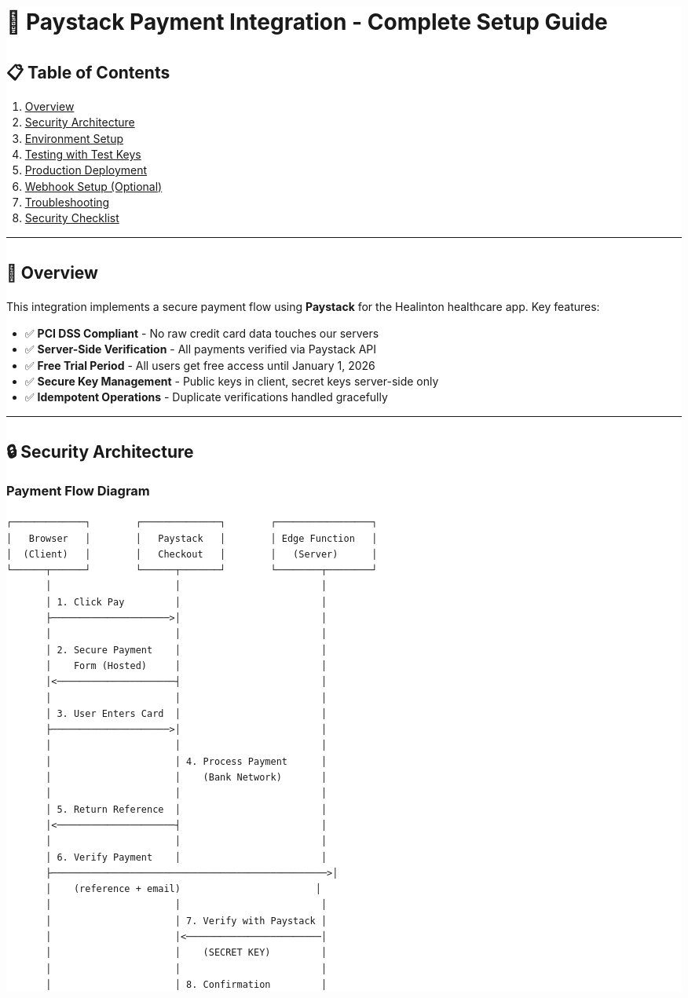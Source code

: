 # 🔐 Paystack Payment Integration - Complete Setup Guide

## 📋 Table of Contents
1. [Overview](#overview)
2. [Security Architecture](#security-architecture)
3. [Environment Setup](#environment-setup)
4. [Testing with Test Keys](#testing-with-test-keys)
5. [Production Deployment](#production-deployment)
6. [Webhook Setup (Optional)](#webhook-setup-optional)
7. [Troubleshooting](#troubleshooting)
8. [Security Checklist](#security-checklist)

---

## 🎯 Overview

This integration implements a secure payment flow using **Paystack** for the Healinton healthcare app. Key features:

- ✅ **PCI DSS Compliant** - No raw credit card data touches our servers
- ✅ **Server-Side Verification** - All payments verified via Paystack API
- ✅ **Free Trial Period** - All users get free access until January 1, 2026
- ✅ **Secure Key Management** - Public keys in client, secret keys server-side only
- ✅ **Idempotent Operations** - Duplicate verifications handled gracefully

---

## 🔒 Security Architecture

### Payment Flow Diagram

```
┌─────────────┐        ┌──────────────┐        ┌─────────────────┐
│   Browser   │        │   Paystack   │        │ Edge Function   │
│  (Client)   │        │   Checkout   │        │   (Server)      │
└──────┬──────┘        └──────┬───────┘        └────────┬────────┘
       │                      │                         │
       │ 1. Click Pay         │                         │
       ├─────────────────────>│                         │
       │                      │                         │
       │ 2. Secure Payment    │                         │
       │    Form (Hosted)     │                         │
       │<─────────────────────┤                         │
       │                      │                         │
       │ 3. User Enters Card  │                         │
       ├─────────────────────>│                         │
       │                      │                         │
       │                      │ 4. Process Payment      │
       │                      │    (Bank Network)       │
       │                      │                         │
       │ 5. Return Reference  │                         │
       │<─────────────────────┤                         │
       │                      │                         │
       │ 6. Verify Payment    │                         │
       ├─────────────────────────────────────────────────>│
       │    (reference + email)                        │
       │                      │                         │
       │                      │ 7. Verify with Paystack │
       │                      │<────────────────────────│
       │                      │    (SECRET KEY)         │
       │                      │                         │
       │                      │ 8. Confirmation         │
```